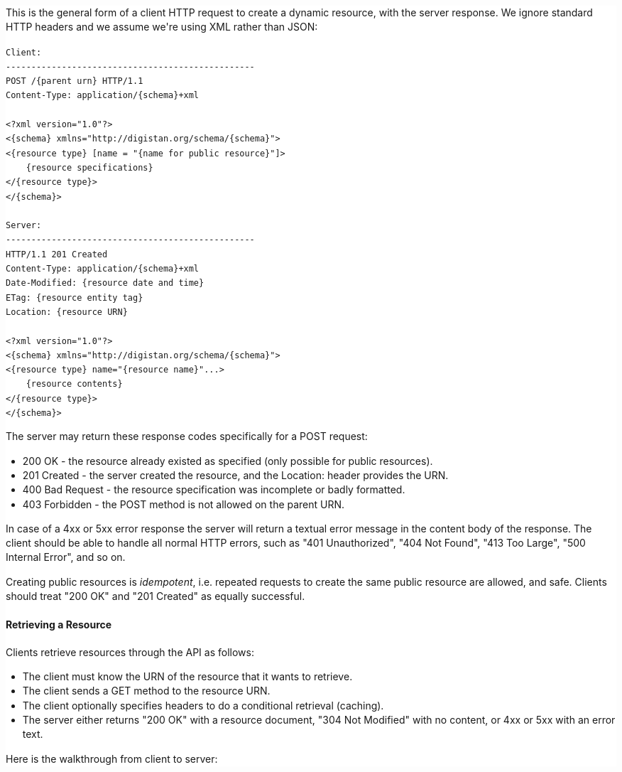 This is the general form of a client HTTP request to create a dynamic resource, with the server response. We ignore standard HTTP headers and we assume we're using XML rather than JSON:

    Client:
    -------------------------------------------------
    POST /{parent urn} HTTP/1.1
    Content-Type: application/{schema}+xml

    <?xml version="1.0"?>
    <{schema} xmlns="http://digistan.org/schema/{schema}">
    <{resource type} [name = "{name for public resource}"]>
        {resource specifications}
    </{resource type}>
    </{schema}>

    Server:
    -------------------------------------------------
    HTTP/1.1 201 Created
    Content-Type: application/{schema}+xml
    Date-Modified: {resource date and time}
    ETag: {resource entity tag}
    Location: {resource URN}

    <?xml version="1.0"?>
    <{schema} xmlns="http://digistan.org/schema/{schema}">
    <{resource type} name="{resource name}"...>
        {resource contents}
    </{resource type}>
    </{schema}>

The server may return these response codes specifically for a POST request:

* 200 OK - the resource already existed as specified (only possible for public resources).
* 201 Created - the server created the resource, and the Location: header provides the URN.
* 400 Bad Request - the resource specification was incomplete or badly formatted.
* 403 Forbidden - the POST method is not allowed on the parent URN.

In case of a 4xx or 5xx error response the server will return a textual error message in the content body of the response. The client should be able to handle all normal HTTP errors, such as "401 Unauthorized", "404 Not Found", "413 Too Large", "500 Internal Error", and so on.

Creating public resources is *idempotent*, i.e. repeated requests to create the same public resource are allowed, and safe. Clients should treat "200 OK" and "201 Created" as equally successful.

#### Retrieving a Resource

Clients retrieve resources through the API as follows:

* The client must know the URN of the resource that it wants to retrieve.
* The client sends a GET method to the resource URN.
* The client optionally specifies headers to do a conditional retrieval (caching).
* The server either returns "200 OK" with a resource document, "304 Not Modified" with no content, or 4xx or 5xx with an error text.

Here is the walkthrough from client to server:
